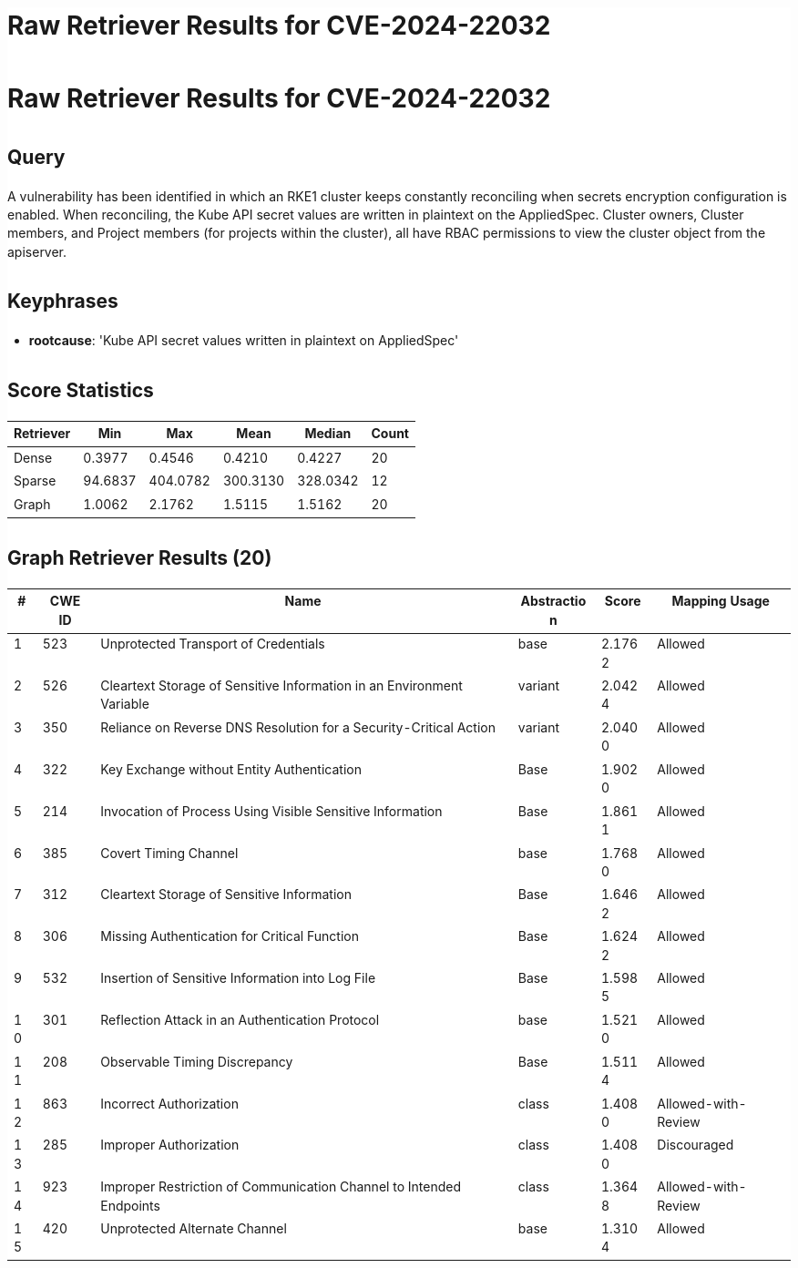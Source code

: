 # Raw Retriever Results for CVE-2024-22032

# Raw Retriever Results for CVE-2024-22032
## Query
A vulnerability has been identified in which an RKE1 cluster keeps constantly reconciling when secrets encryption configuration is enabled. When reconciling, the Kube API secret values are written in plaintext on the AppliedSpec. Cluster owners, Cluster members, and Project members (for projects within the cluster), all have RBAC permissions to view the cluster object from the apiserver.

## Keyphrases
- **rootcause**: 'Kube API secret values written in plaintext on AppliedSpec'

## Score Statistics
| Retriever | Min | Max | Mean | Median | Count |
|-----------|-----|-----|------|--------|-------|
| Dense | 0.3977 | 0.4546 | 0.4210 | 0.4227 | 20 |
| Sparse | 94.6837 | 404.0782 | 300.3130 | 328.0342 | 12 |
| Graph | 1.0062 | 2.1762 | 1.5115 | 1.5162 | 20 |

## Graph Retriever Results (20)
| # | CWE ID | Name | Abstraction | Score | Mapping Usage |
|---|--------|------|-------------|-------|---------------|
| 1 | 523 | Unprotected Transport of Credentials | base | 2.1762 | Allowed |
| 2 | 526 | Cleartext Storage of Sensitive Information in an Environment Variable | variant | 2.0424 | Allowed |
| 3 | 350 | Reliance on Reverse DNS Resolution for a Security-Critical Action | variant | 2.0400 | Allowed |
| 4 | 322 | Key Exchange without Entity Authentication | Base | 1.9020 | Allowed |
| 5 | 214 | Invocation of Process Using Visible Sensitive Information | Base | 1.8611 | Allowed |
| 6 | 385 | Covert Timing Channel | base | 1.7680 | Allowed |
| 7 | 312 | Cleartext Storage of Sensitive Information | Base | 1.6462 | Allowed |
| 8 | 306 | Missing Authentication for Critical Function | Base | 1.6242 | Allowed |
| 9 | 532 | Insertion of Sensitive Information into Log File | Base | 1.5985 | Allowed |
| 10 | 301 | Reflection Attack in an Authentication Protocol | base | 1.5210 | Allowed |
| 11 | 208 | Observable Timing Discrepancy | Base | 1.5114 | Allowed |
| 12 | 863 | Incorrect Authorization | class | 1.4080 | Allowed-with-Review |
| 13 | 285 | Improper Authorization | class | 1.4080 | Discouraged |
| 14 | 923 | Improper Restriction of Communication Channel to Intended Endpoints | class | 1.3648 | Allowed-with-Review |
| 15 | 420 | Unprotected Alternate Channel | base | 1.3104 | Allowed |
